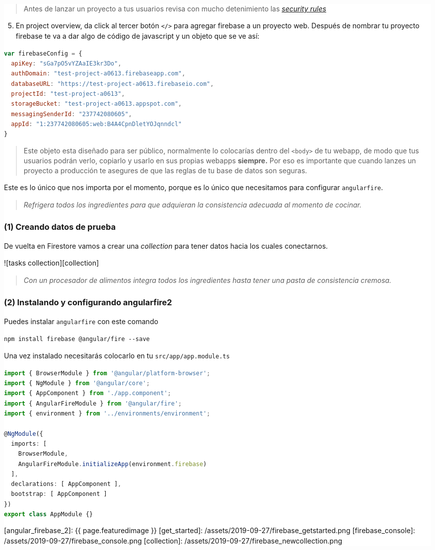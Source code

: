 > Antes de lanzar un proyecto a tus usuarios revisa con mucho detenimiento las [_security rules_](https://firebase.google.com/docs/firestore/security/get-started)

5. En project overview, da click al tercer botón `</>` para agregar firebase a un proyecto web. Después de nombrar tu proyecto firebase te va a dar algo de código de javascript y un objeto que se ve así:

```javascript
var firebaseConfig = {
  apiKey: "sGa7pO5vYZAaIE3kr3Do",
  authDomain: "test-project-a0613.firebaseapp.com",
  databaseURL: "https://test-project-a0613.firebaseio.com",
  projectId: "test-project-a0613",
  storageBucket: "test-project-a0613.appspot.com",
  messagingSenderId: "237742080605",
  appId: "1:237742080605:web:B4A4CpnDletYOJqnndcl"
}
```

> Este objeto esta diseñado para ser público, normalmente lo colocarías dentro del `<body>` de tu webapp, de modo que tus usuarios podrán verlo, copiarlo y usarlo en sus propias webapps **siempre.** Por eso es importante que cuando lanzes un proyecto a producción te asegures de que las reglas de tu base de datos son seguras.

Este es lo único que nos importa por el momento, porque es lo único que necesitamos para configurar `angularfire`.

> _Refrigera todos los ingredientes para que adquieran la consistencia adecuada al momento de cocinar._

### (1) Creando datos de prueba

De vuelta en Firestore vamos a crear una _collection_ para tener datos hacia los cuales conectarnos.

![tasks collection][collection]

> _Con un procesador de alimentos integra todos los ingredientes hasta tener una pasta de consistencia cremosa._

### (2) Instalando y configurando angularfire2

Puedes instalar `angularfire` con este comando

`npm install firebase @angular/fire --save`

Una vez instalado necesitarás colocarlo en tu `src/app/app.module.ts`

```typescript
import { BrowserModule } from '@angular/platform-browser';
import { NgModule } from '@angular/core';
import { AppComponent } from './app.component';
import { AngularFireModule } from '@angular/fire';
import { environment } from '../environments/environment';

@NgModule({
  imports: [
    BrowserModule,
    AngularFireModule.initializeApp(environment.firebase)
  ],
  declarations: [ AppComponent ],
  bootstrap: [ AppComponent ]
})
export class AppModule {}
```


[firestore]: /assets/2019-09-27/firestore.png
[angular_firebase_2]: {{ page.featuredimage }}
[get_started]: /assets/2019-09-27/firebase_getstarted.png
[firebase_console]: /assets/2019-09-27/firebase_console.png
[collection]: /assets/2019-09-27/firebase_newcollection.png